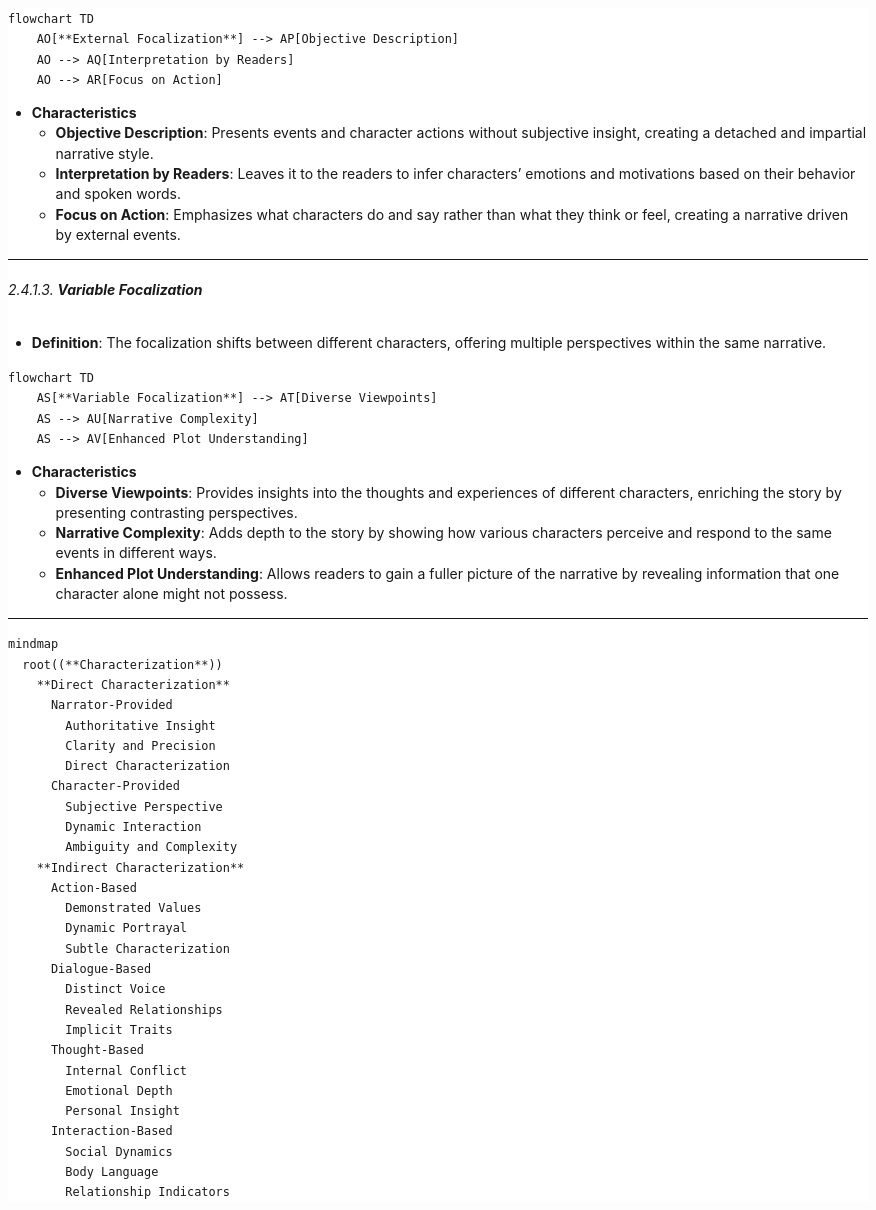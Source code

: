 ```mermaid
flowchart TD
    AO[**External Focalization**] --> AP[Objective Description]
    AO --> AQ[Interpretation by Readers]
    AO --> AR[Focus on Action]
```

  - **Characteristics**
    - **Objective Description**: Presents events and character actions without subjective insight, creating a detached and impartial narrative style.
    - **Interpretation by Readers**: Leaves it to the readers to infer characters’ emotions and motivations based on their behavior and spoken words.
    - **Focus on Action**: Emphasizes what characters do and say rather than what they think or feel, creating a narrative driven by external events.

---

###### 2.4.1.3. **Variable Focalization**
  - **Definition**: The focalization shifts between different characters, offering multiple perspectives within the same narrative.

```mermaid
flowchart TD
    AS[**Variable Focalization**] --> AT[Diverse Viewpoints]
    AS --> AU[Narrative Complexity]
    AS --> AV[Enhanced Plot Understanding]
```

  - **Characteristics**
    - **Diverse Viewpoints**: Provides insights into the thoughts and experiences of different characters, enriching the story by presenting contrasting perspectives.
    - **Narrative Complexity**: Adds depth to the story by showing how various characters perceive and respond to the same events in different ways.
    - **Enhanced Plot Understanding**: Allows readers to gain a fuller picture of the narrative by revealing information that one character alone might not possess.

---

```mermaid
mindmap
  root((**Characterization**))
    **Direct Characterization**
      Narrator-Provided
        Authoritative Insight
        Clarity and Precision
        Direct Characterization
      Character-Provided
        Subjective Perspective
        Dynamic Interaction
        Ambiguity and Complexity
    **Indirect Characterization**
      Action-Based
        Demonstrated Values
        Dynamic Portrayal
        Subtle Characterization
      Dialogue-Based
        Distinct Voice
        Revealed Relationships
        Implicit Traits
      Thought-Based
        Internal Conflict
        Emotional Depth
        Personal Insight
      Interaction-Based
        Social Dynamics
        Body Language
        Relationship Indicators
```